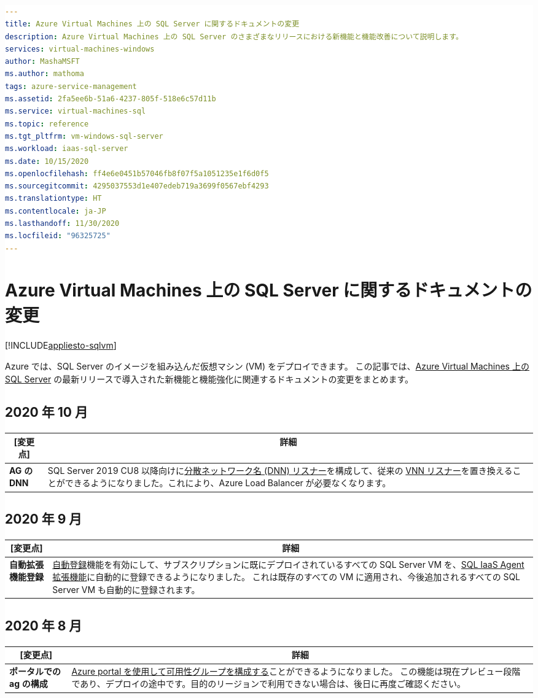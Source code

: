 ```yaml
---
title: Azure Virtual Machines 上の SQL Server に関するドキュメントの変更
description: Azure Virtual Machines 上の SQL Server のさまざまなリリースにおける新機能と機能改善について説明します。
services: virtual-machines-windows
author: MashaMSFT
ms.author: mathoma
tags: azure-service-management
ms.assetid: 2fa5ee6b-51a6-4237-805f-518e6c57d11b
ms.service: virtual-machines-sql
ms.topic: reference
ms.tgt_pltfrm: vm-windows-sql-server
ms.workload: iaas-sql-server
ms.date: 10/15/2020
ms.openlocfilehash: ff4e6e0451b57046fb8f07f5a1051235e1f6d0f5
ms.sourcegitcommit: 4295037553d1e407edeb719a3699f0567ebf4293
ms.translationtype: HT
ms.contentlocale: ja-JP
ms.lasthandoff: 11/30/2020
ms.locfileid: "96325725"
---
```

# <a name="documentation-changes-for-sql-server-on-azure-virtual-machines"></a>Azure Virtual Machines 上の SQL Server に関するドキュメントの変更
[!INCLUDE[appliesto-sqlvm](../../includes/appliesto-sqlvm.md)]

Azure では、SQL Server のイメージを組み込んだ仮想マシン (VM) をデプロイできます。 この記事では、[Azure Virtual Machines 上の SQL Server](https://azure.microsoft.com/services/virtual-machines/sql-server/) の最新リリースで導入された新機能と機能強化に関連するドキュメントの変更をまとめます。 

## <a name="october-2020"></a>2020 年 10 月

| [変更点] | 詳細 |
| --- | --- |
| **AG の DNN** | SQL Server 2019 CU8 以降向けに[分散ネットワーク名 (DNN) リスナー](availability-group-distributed-network-name-dnn-listener-configure.md)を構成して、従来の [VNN リスナー](availability-group-overview.md#connectivity)を置き換えることができるようになりました。これにより、Azure Load Balancer が必要なくなります。   | 

## <a name="september-2020"></a>2020 年 9 月

| [変更点] | 詳細 |
| --- | --- |
| **自動拡張機能登録** | [自動登録](sql-agent-extension-automatic-registration-all-vms.md)機能を有効にして、サブスクリプションに既にデプロイされているすべての SQL Server VM を、[SQL IaaS Agent 拡張機能](sql-server-iaas-agent-extension-automate-management.md)に自動的に登録できるようになりました。 これは既存のすべての VM に適用され、今後追加されるすべての SQL Server VM も自動的に登録されます。   | 


## <a name="august-2020"></a>2020 年 8 月

| [変更点] | 詳細 |
| --- | --- |
| **ポータルでの ag の構成** | [Azure portal を使用して可用性グループを構成する](availability-group-azure-portal-configure.md)ことができるようになりました。 この機能は現在プレビュー段階であり、デプロイの途中です。目的のリージョンで利用できない場合は、後日に再度ご確認ください。 | 
